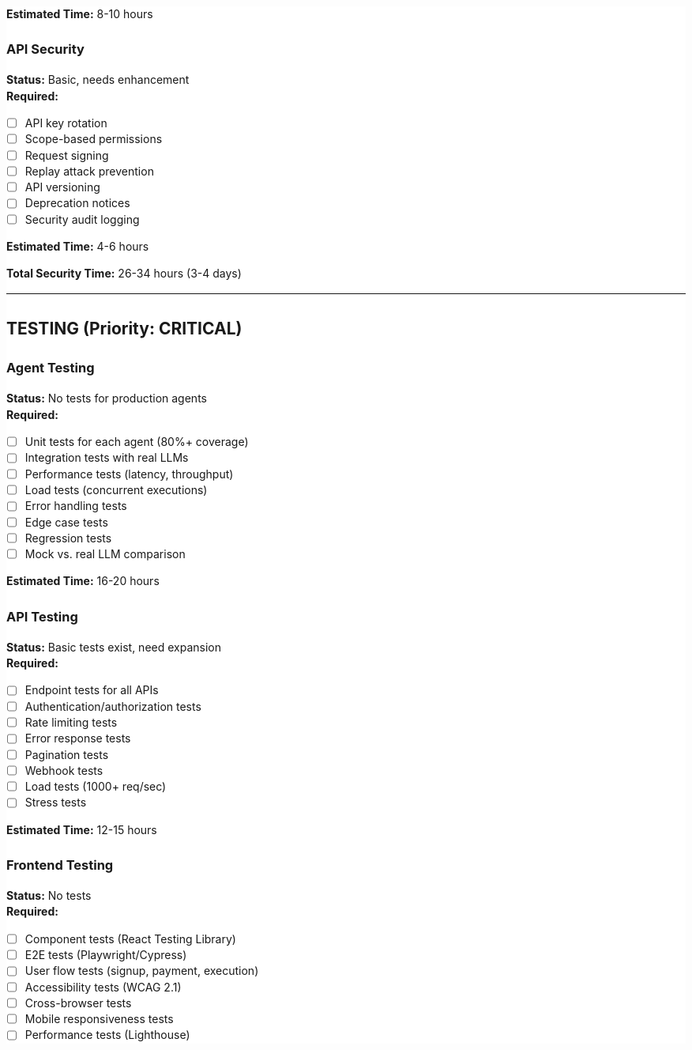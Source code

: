 **Estimated Time:** 8-10 hours

###  API Security
**Status:** Basic, needs enhancement  
**Required:**
- [ ] API key rotation
- [ ] Scope-based permissions
- [ ] Request signing
- [ ] Replay attack prevention
- [ ] API versioning
- [ ] Deprecation notices
- [ ] Security audit logging

**Estimated Time:** 4-6 hours

**Total Security Time:** 26-34 hours (3-4 days)

---

##  TESTING (Priority: CRITICAL)

###  Agent Testing
**Status:** No tests for production agents  
**Required:**
- [ ] Unit tests for each agent (80%+ coverage)
- [ ] Integration tests with real LLMs
- [ ] Performance tests (latency, throughput)
- [ ] Load tests (concurrent executions)
- [ ] Error handling tests
- [ ] Edge case tests
- [ ] Regression tests
- [ ] Mock vs. real LLM comparison

**Estimated Time:** 16-20 hours

###  API Testing
**Status:** Basic tests exist, need expansion  
**Required:**
- [ ] Endpoint tests for all APIs
- [ ] Authentication/authorization tests
- [ ] Rate limiting tests
- [ ] Error response tests
- [ ] Pagination tests
- [ ] Webhook tests
- [ ] Load tests (1000+ req/sec)
- [ ] Stress tests

**Estimated Time:** 12-15 hours

###  Frontend Testing
**Status:** No tests  
**Required:**
- [ ] Component tests (React Testing Library)
- [ ] E2E tests (Playwright/Cypress)
- [ ] User flow tests (signup, payment, execution)
- [ ] Accessibility tests (WCAG 2.1)
- [ ] Cross-browser tests
- [ ] Mobile responsiveness tests
- [ ] Performance tests (Lighthouse)
